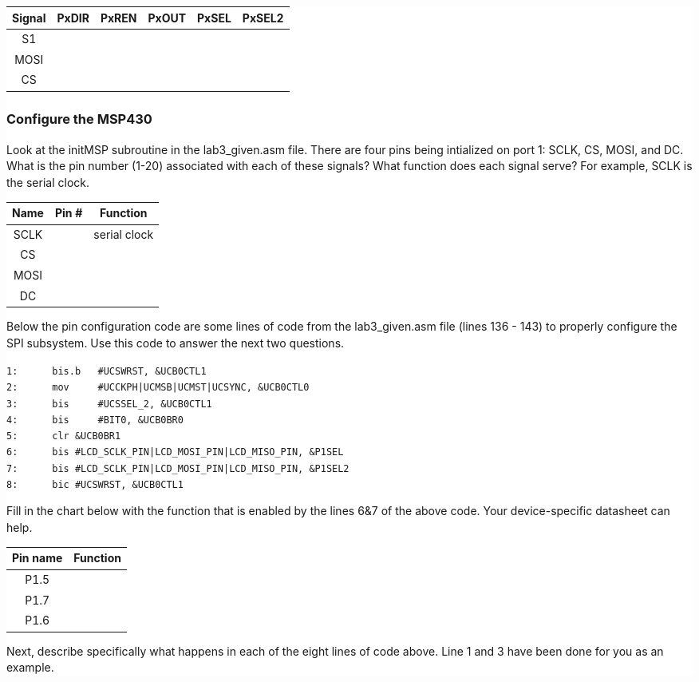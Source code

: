 |Signal|PxDIR|PxREN|PxOUT|PxSEL|PxSEL2|
|:-:|:-:|:-:|:-:|:-:|:-:|
|S1| | | | ||
|MOSI||||||
|CS| | | | |||



### Configure the MSP430

Look at the initMSP subroutine in the lab3_given.asm file.  There are four pins being intialized on port 1: SCLK, CS, MOSI, and DC.  What is the pin number (1-20) associated with each of these signals?  What function does each signal serve?  For example, SCLK is the serial clock. 

| Name | Pin # | Function |
|:-:|:-:|:-:|
| SCLK |   | serial clock  |
| CS |   |   |
| MOSI |   |   |
| DC |	| | |

Below the pin configuration code are some lines of code from the lab3_given.asm file (lines 136 - 143) to properly configure the SPI subsystem.  Use this code to answer the next two questions.
```
1:		bis.b	#UCSWRST, &UCB0CTL1
2:		mov 	#UCCKPH|UCMSB|UCMST|UCSYNC, &UCB0CTL0
3:		bis 	#UCSSEL_2, &UCB0CTL1
4:		bis 	#BIT0, &UCB0BR0
5:		clr	&UCB0BR1
6:		bis	#LCD_SCLK_PIN|LCD_MOSI_PIN|LCD_MISO_PIN, &P1SEL
7:		bis	#LCD_SCLK_PIN|LCD_MOSI_PIN|LCD_MISO_PIN, &P1SEL2
8:		bic	#UCSWRST, &UCB0CTL1
```
Fill in the chart below with the function that is enabled by the lines 6&7 of the above code.  Your device-specific datasheet can help.

| Pin name | Function | 
|:-:|:-:|
| P1.5| |
| P1.7| |
| P1.6| ||

Next, describe specifically what happens in each of the eight lines of code above.  Line 1 and 3 have been done for you as an example. <br>
